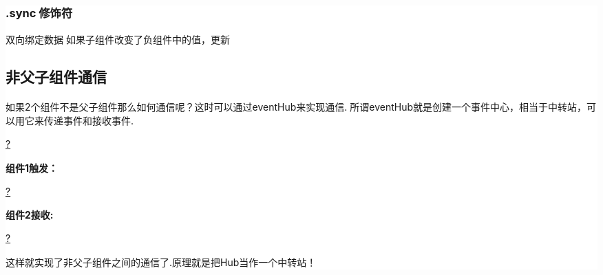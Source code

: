 ### .sync 修饰符

双向绑定数据 如果子组件改变了负组件中的值，更新

## 非父子组件通信

如果2个组件不是父子组件那么如何通信呢？这时可以通过eventHub来实现通信. 
所谓eventHub就是创建一个事件中心，相当于中转站，可以用它来传递事件和接收事件.

[?](http://www.jb51.net/article/103763.htm#)

**组件1触发：**

[?](http://www.jb51.net/article/103763.htm#)

**组件2接收:**

[?](http://www.jb51.net/article/103763.htm#)

这样就实现了非父子组件之间的通信了.原理就是把Hub当作一个中转站！